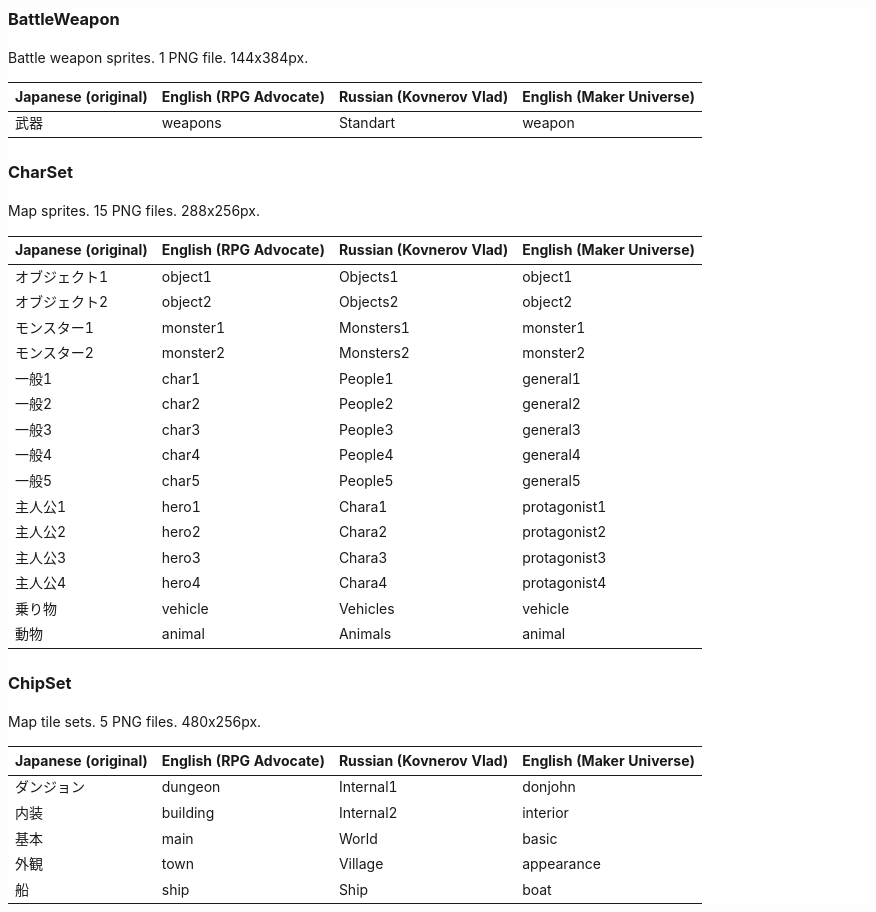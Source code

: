 ### BattleWeapon

Battle weapon sprites. 1 PNG file. 144x384px.

| Japanese (original) | English (RPG Advocate) | Russian (Kovnerov Vlad) | English (Maker Universe) |
|---------------------|------------------------|-------------------------|--------------------------|
| 武器                | weapons                | Standart                | weapon                   |

### CharSet

Map sprites. 15 PNG files. 288x256px.

| Japanese (original) | English (RPG Advocate) | Russian (Kovnerov Vlad) | English (Maker Universe) |
|---------------------|------------------------|-------------------------|--------------------------|
| オブジェクト1       | object1                | Objects1                | object1                  |
| オブジェクト2       | object2                | Objects2                | object2                  |
| モンスター1         | monster1               | Monsters1               | monster1                 |
| モンスター2         | monster2               | Monsters2               | monster2                 |
| 一般1               | char1                  | People1                 | general1                 |
| 一般2               | char2                  | People2                 | general2                 |
| 一般3               | char3                  | People3                 | general3                 |
| 一般4               | char4                  | People4                 | general4                 |
| 一般5               | char5                  | People5                 | general5                 |
| 主人公1             | hero1                  | Chara1                  | protagonist1             |
| 主人公2             | hero2                  | Chara2                  | protagonist2             |
| 主人公3             | hero3                  | Chara3                  | protagonist3             |
| 主人公4             | hero4                  | Chara4                  | protagonist4             |
| 乗り物              | vehicle                | Vehicles                | vehicle                  |
| 動物                | animal                 | Animals                 | animal                   |

### ChipSet

Map tile sets. 5 PNG files. 480x256px.

| Japanese (original) | English (RPG Advocate) | Russian (Kovnerov Vlad) | English (Maker Universe) |
|---------------------|------------------------|-------------------------|--------------------------|
| ダンジョン          | dungeon                | Internal1               | donjohn                  |
| 内装                | building               | Internal2               | interior                 |
| 基本                | main                   | World                   | basic                    |
| 外観                | town                   | Village                 | appearance               |
| 船                  | ship                   | Ship                    | boat                     |
